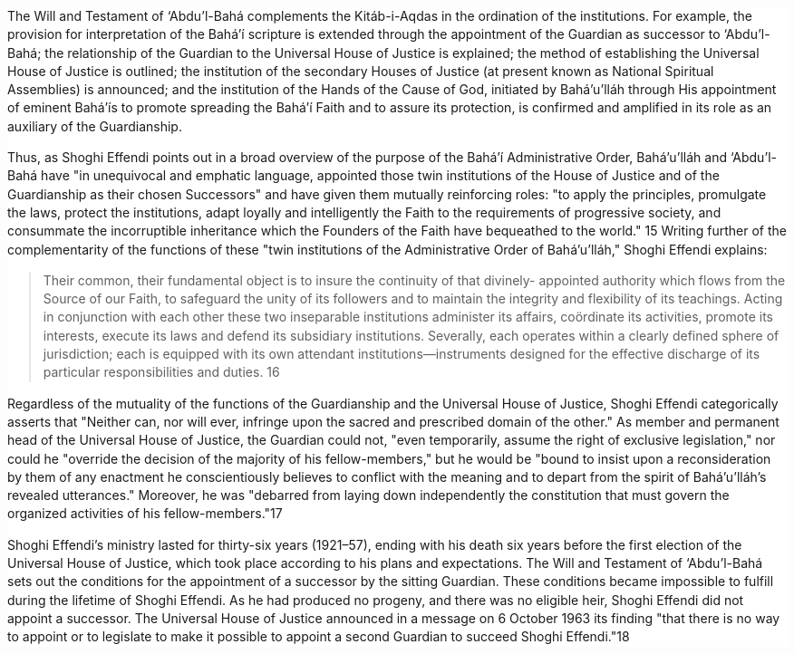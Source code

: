 The Will and Testament of ‘Abdu’l-Bahá      complements the Kitáb-i-Aqdas in the ordination of the
institutions. For example, the provision for interpretation of the Bahá’í scripture is extended through the
appointment of the Guardian as successor to ‘Abdu’l-Bahá; the relationship of the Guardian to the
Universal House of Justice is explained; the method of establishing the Universal House of Justice is
outlined; the institution of the secondary Houses of Justice (at present known as National Spiritual
Assemblies) is announced; and the institution of the Hands of the Cause of God, initiated by Bahá’u’lláh
through His appointment of eminent Bahá’ís to promote spreading the Bahá’í Faith and to assure its
protection, is confirmed and amplified in its role as an auxiliary of the Guardianship.

Thus, as Shoghi Effendi points out in a broad overview of the purpose of the Bahá’í Administrative
Order, Bahá’u’lláh and ‘Abdu’l-Bahá have "in unequivocal and emphatic language, appointed those twin
institutions of the House of Justice and of the Guardianship as their chosen Successors" and have given
them mutually reinforcing roles: "to apply the principles, promulgate the laws, protect the institutions,
adapt loyally and intelligently the Faith to the requirements of progressive society, and consummate the
incorruptible inheritance which the Founders of the Faith have bequeathed to the world." 15 Writing
further of the complementarity of the functions of these "twin institutions of the Administrative Order of
Bahá’u’lláh," Shoghi Effendi explains:

> Their common, their fundamental object is to insure the continuity of that divinely-
> appointed authority which flows from the Source of our Faith, to safeguard the unity
> of its followers and to maintain the integrity and flexibility of its teachings. Acting in
> conjunction with each other these two inseparable institutions administer its affairs,
> coördinate its activities, promote its interests, execute its laws and defend its
> subsidiary institutions. Severally, each operates within a clearly defined sphere of
> jurisdiction; each is equipped with its own attendant institutions—instruments
> designed for the effective discharge of its particular responsibilities and duties. 16

Regardless of the mutuality of the functions of the Guardianship and the Universal House of Justice,
Shoghi Effendi categorically asserts that "Neither can, nor will ever, infringe upon the sacred and
prescribed domain of the other." As member and permanent head of the Universal House of Justice, the
Guardian could not, "even temporarily, assume the right of exclusive legislation," nor could he "override
the decision of the majority of his fellow-members," but he would be "bound to insist upon a
reconsideration by them of any enactment he conscientiously believes to conflict with the meaning and
to depart from the spirit of Bahá’u’lláh’s revealed utterances." Moreover, he was "debarred from laying
down independently the constitution that must govern the organized activities of his fellow-members."17

Shoghi Effendi’s ministry lasted for thirty-six years (1921–57), ending with his death six years before
the first election of the Universal House of Justice, which took place according to his plans and
expectations. The Will and Testament of ‘Abdu’l-Bahá sets out the conditions for the appointment of a
successor by the sitting Guardian. These conditions became impossible to fulfill during the lifetime of
Shoghi Effendi. As he had produced no progeny, and there was no eligible heir, Shoghi Effendi did not
appoint a successor. The Universal House of Justice announced in a message on 6 October 1963 its
finding "that there is no way to appoint or to legislate to make it possible to appoint a second Guardian
to succeed Shoghi Effendi."18
